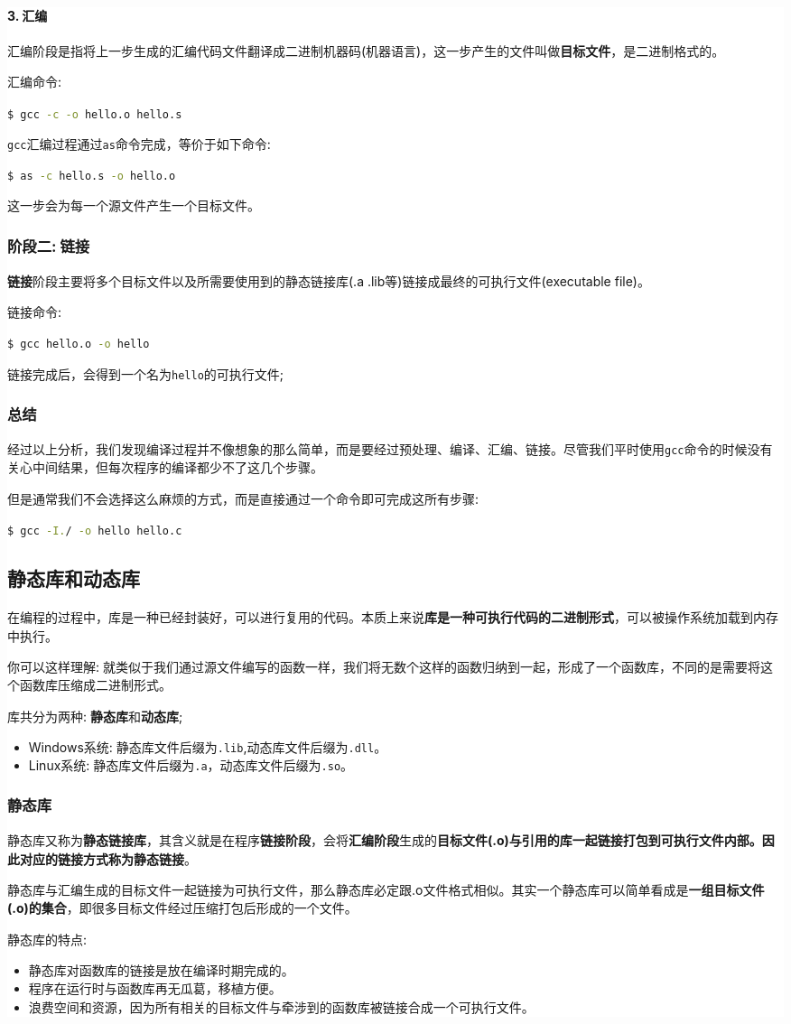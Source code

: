 #### 3. 汇编

汇编阶段是指将上一步生成的汇编代码文件翻译成二进制机器码(机器语言)，这一步产生的文件叫做**目标文件**，是二进制格式的。

汇编命令:

```sh
$ gcc -c -o hello.o hello.s
```

`gcc`汇编过程通过`as`命令完成，等价于如下命令:

```sh
$ as -c hello.s -o hello.o
```

这一步会为每一个源文件产生一个目标文件。

### 阶段二: 链接

**链接**阶段主要将多个目标文件以及所需要使用到的静态链接库(.a .lib等)链接成最终的可执行文件(executable file)。

链接命令:

```sh
$ gcc hello.o -o hello
```

链接完成后，会得到一个名为`hello`的可执行文件;

### 总结

经过以上分析，我们发现编译过程并不像想象的那么简单，而是要经过预处理、编译、汇编、链接。尽管我们平时使用`gcc`命令的时候没有关心中间结果，但每次程序的编译都少不了这几个步骤。

但是通常我们不会选择这么麻烦的方式，而是直接通过一个命令即可完成这所有步骤:

```sh
$ gcc -I./ -o hello hello.c
```

## 静态库和动态库

在编程的过程中，库是一种已经封装好，可以进行复用的代码。本质上来说**库是一种可执行代码的二进制形式**，可以被操作系统加载到内存中执行。

你可以这样理解: 就类似于我们通过源文件编写的函数一样，我们将无数个这样的函数归纳到一起，形成了一个函数库，不同的是需要将这个函数库压缩成二进制形式。

库共分为两种: **静态库**和**动态库**;

- Windows系统: 静态库文件后缀为`.lib`,动态库文件后缀为`.dll`。
- Linux系统: 静态库文件后缀为`.a`，动态库文件后缀为`.so`。

### 静态库

静态库又称为**静态链接库**，其含义就是在程序**链接阶段**，会将**汇编阶段**生成的**目标文件(.o)**与引用的库一起链接打包到可执行文件内部。因此对应的链接方式称为**静态链接**。

静态库与汇编生成的目标文件一起链接为可执行文件，那么静态库必定跟.o文件格式相似。其实一个静态库可以简单看成是**一组目标文件(.o)的集合**，即很多目标文件经过压缩打包后形成的一个文件。

静态库的特点:

- 静态库对函数库的链接是放在编译时期完成的。
- 程序在运行时与函数库再无瓜葛，移植方便。
- 浪费空间和资源，因为所有相关的目标文件与牵涉到的函数库被链接合成一个可执行文件。
